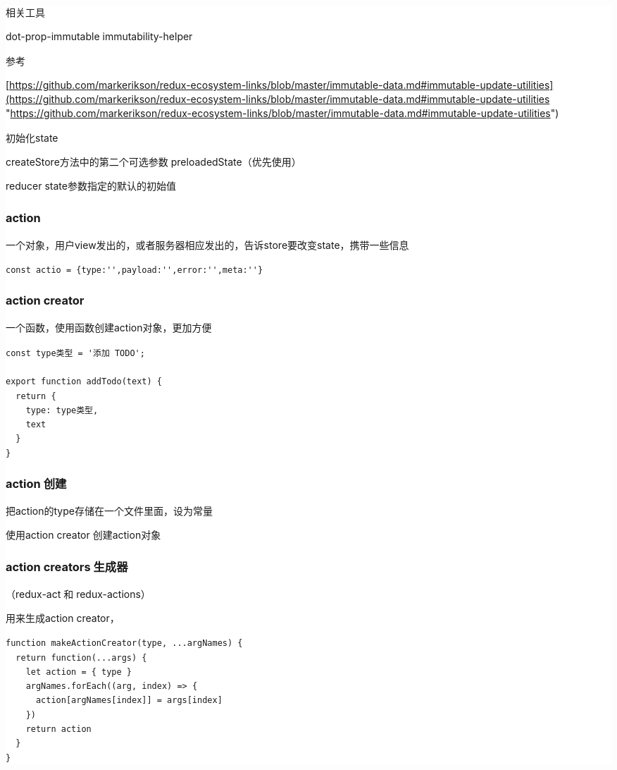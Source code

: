 相关工具

dot-prop-immutable
immutability-helper

参考

[https://github.com/markerikson/redux-ecosystem-links/blob/master/immutable-data.md#immutable-update-utilities](https://github.com/markerikson/redux-ecosystem-links/blob/master/immutable-data.md#immutable-update-utilities "https://github.com/markerikson/redux-ecosystem-links/blob/master/immutable-data.md#immutable-update-utilities")

初始化state

createStore方法中的第二个可选参数 preloadedState（优先使用）

reducer state参数指定的默认的初始值

### action ###

一个对象，用户view发出的，或者服务器相应发出的，告诉store要改变state，携带一些信息

    const actio = {type:'',payload:'',error:'',meta:''}

### action creator ###

一个函数，使用函数创建action对象，更加方便

    const type类型 = '添加 TODO';

    export function addTodo(text) {
      return {
        type: type类型,
        text
      }
    }

### action 创建 ###

把action的type存储在一个文件里面，设为常量

使用action creator 创建action对象

### action creators 生成器 ###

（redux-act 和 redux-actions）

用来生成action creator，

    function makeActionCreator(type, ...argNames) {
      return function(...args) {
        let action = { type }
        argNames.forEach((arg, index) => {
          action[argNames[index]] = args[index]
        })
        return action
      }
    }
